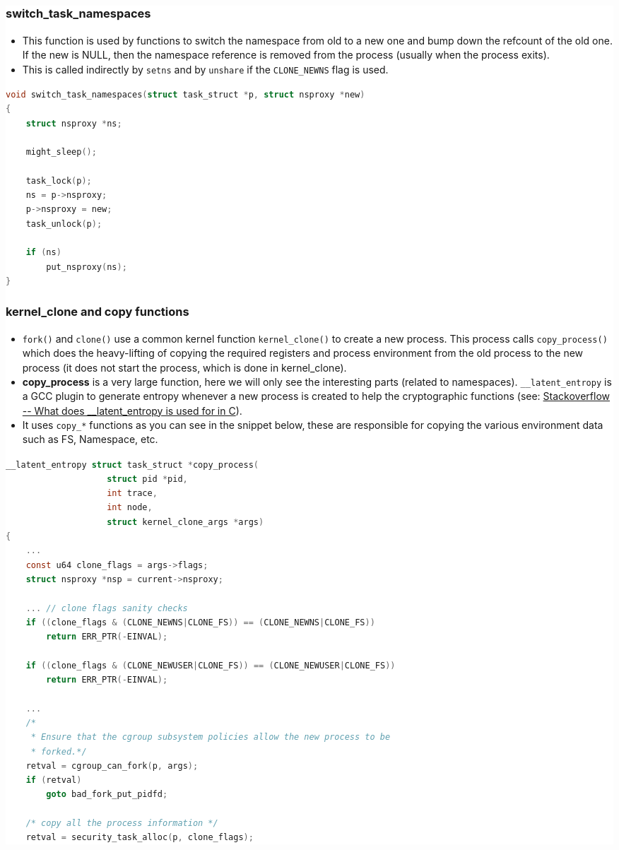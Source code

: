 ### switch_task_namespaces

- This function is used by functions to switch the namespace from old to a new one and bump down the refcount of the old one. If the new is NULL, then the namespace reference is removed from the process (usually when the process exits).
- This is called indirectly by `setns` and by `unshare` if the `CLONE_NEWNS` flag is used.

```c
void switch_task_namespaces(struct task_struct *p, struct nsproxy *new)
{
	struct nsproxy *ns;

	might_sleep();

	task_lock(p);
	ns = p->nsproxy;
	p->nsproxy = new;
	task_unlock(p);

	if (ns)
		put_nsproxy(ns);
}
```

### kernel_clone and copy functions

- `fork()` and `clone()` use a common kernel function `kernel_clone()` to create a new process. This process calls `copy_process()` which does the heavy-lifting of copying the required registers and process environment from the old process to the new process (it does not start the process, which is done in kernel_clone).
- **copy_process** is a very large function, here we will only see the interesting parts (related to namespaces). `__latent_entropy` is a GCC plugin to generate entropy whenever a new process is created to help the cryptographic functions (see: [Stackoverflow -- What does __latent_entropy is used for in C](https://stackoverflow.com/questions/68975713/what-does-latent-entropy-is-used-for-in-c)).
- It uses `copy_*` functions as you can see in the snippet below, these are responsible for copying the various environment data such as FS, Namespace, etc.

```c
__latent_entropy struct task_struct *copy_process(
					struct pid *pid,
					int trace,
					int node,
					struct kernel_clone_args *args)
{
	...
	const u64 clone_flags = args->flags;
	struct nsproxy *nsp = current->nsproxy;

	... // clone flags sanity checks
	if ((clone_flags & (CLONE_NEWNS|CLONE_FS)) == (CLONE_NEWNS|CLONE_FS))
		return ERR_PTR(-EINVAL);

	if ((clone_flags & (CLONE_NEWUSER|CLONE_FS)) == (CLONE_NEWUSER|CLONE_FS))
		return ERR_PTR(-EINVAL);

	...
	/*
	 * Ensure that the cgroup subsystem policies allow the new process to be
	 * forked.*/
	retval = cgroup_can_fork(p, args);
	if (retval)
		goto bad_fork_put_pidfd;

	/* copy all the process information */
	retval = security_task_alloc(p, clone_flags);
```